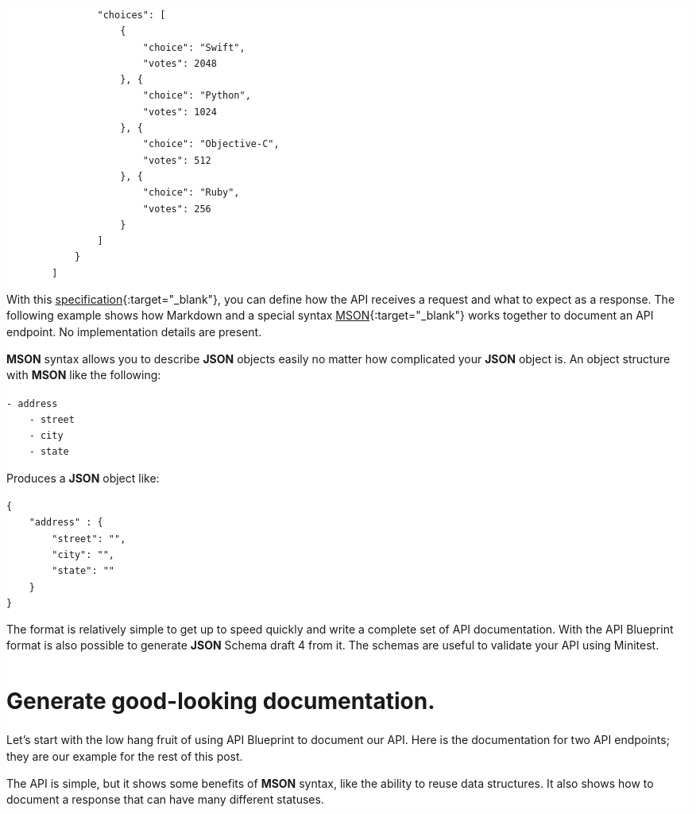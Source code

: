                     "choices": [
                        {
                            "choice": "Swift",
                            "votes": 2048
                        }, {
                            "choice": "Python",
                            "votes": 1024
                        }, {
                            "choice": "Objective-C",
                            "votes": 512
                        }, {
                            "choice": "Ruby",
                            "votes": 256
                        }
                    ]
                }
            ]

With this [specification](https://github.com/apiaryio/api-blueprint/blob/master/API%20Blueprint%20Specification.md){:target="_blank"}, you can define how the API receives a request and what to expect as a response. The following example shows how Markdown and a special syntax [MSON](https://github.com/apiaryio/mson){:target="_blank"} works together to document an API endpoint. No implementation details are present.

**MSON** syntax allows you to describe **JSON** objects easily no matter how complicated your **JSON** object is. An object structure with **MSON** like the following:

    - address
        - street
        - city
        - state

Produces a **JSON** object like:

    {
        "address" : {
            "street": "",
            "city": "",
            "state": ""
        }
    }

The format is relatively simple to get up to speed quickly and write a complete set of API documentation. With the API Blueprint format is also possible to generate **JSON** Schema draft 4 from it. The schemas are useful to validate your API using Minitest.

# Generate good-looking documentation.

Let’s start with the low hang fruit of using API Blueprint to document our API. Here is the documentation for two API endpoints; they are our example for the rest of this post.

The API is simple, but it shows some benefits of **MSON** syntax, like the ability to reuse data structures. It also shows how to document a response that can have many different statuses.
